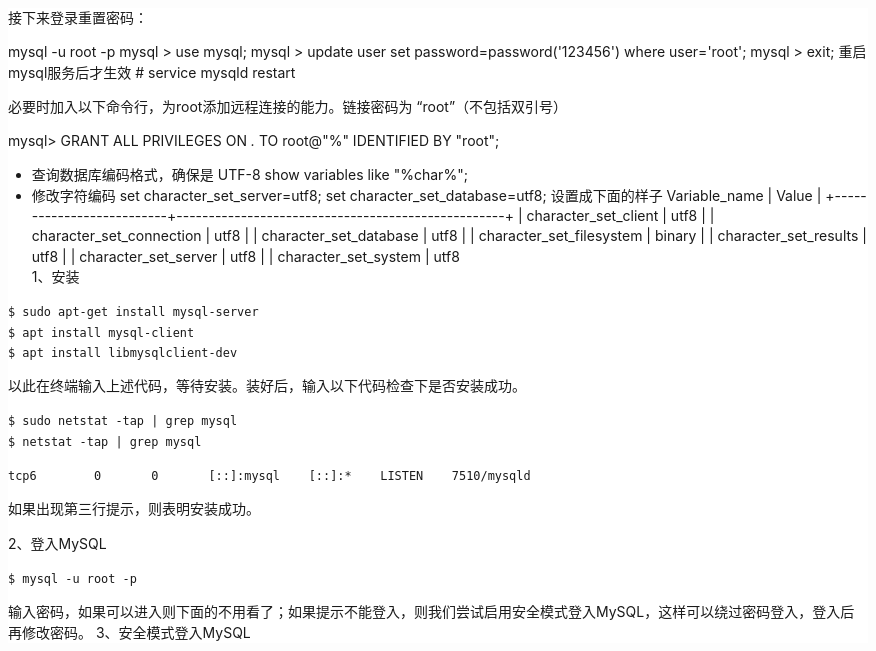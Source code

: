 接下来登录重置密码：

 mysql -u root -p
mysql > use mysql;
mysql > update user set password=password('123456') where user='root';
mysql > exit;
重启mysql服务后才生效 # service mysqld restart

必要时加入以下命令行，为root添加远程连接的能力。链接密码为 “root”（不包括双引号）

mysql> GRANT ALL PRIVILEGES ON *.* TO root@"%" IDENTIFIED BY "root";　　

* 查询数据库编码格式，确保是 UTF-8
show variables like "%char%";
* 修改字符编码
set character_set_server=utf8;
set character_set_database=utf8;
设置成下面的样子
 Variable_name            | Value                                             |
+--------------------------+---------------------------------------------------+
| character_set_client     | utf8                                              |
| character_set_connection | utf8                                              |
| character_set_database   | utf8                                              |
| character_set_filesystem | binary                                            |
| character_set_results    | utf8                                              |
| character_set_server     | utf8                                              |
| character_set_system     | utf8      
1、安装
```
$ sudo apt-get install mysql-server
$ apt install mysql-client
$ apt install libmysqlclient-dev
```
 以此在终端输入上述代码，等待安装。装好后，输入以下代码检查下是否安装成功。

```
$ sudo netstat -tap | grep mysql
$ netstat -tap | grep mysql
```
```
tcp6        0       0       [::]:mysql    [::]:*    LISTEN    7510/mysqld
```

 如果出现第三行提示，则表明安装成功。

2、登入MySQL

```
$ mysql -u root -p
```
 输入密码，如果可以进入则下面的不用看了；如果提示不能登入，则我们尝试启用安全模式登入MySQL，这样可以绕过密码登入，登入后再修改密码。
3、安全模式登入MySQL
